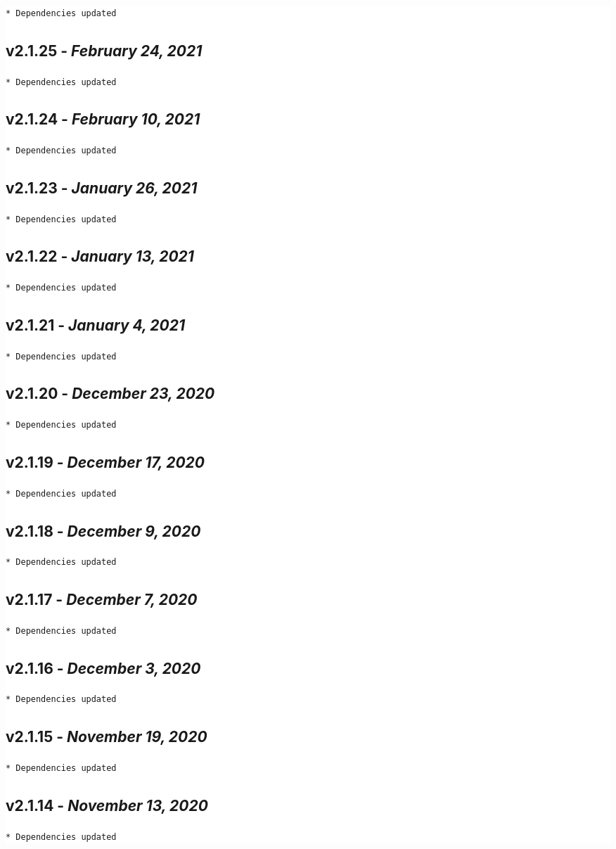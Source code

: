     * Dependencies updated

## v2.1.25 - _February 24, 2021_

    * Dependencies updated

## v2.1.24 - _February 10, 2021_

    * Dependencies updated

## v2.1.23 - _January 26, 2021_

    * Dependencies updated

## v2.1.22 - _January 13, 2021_

    * Dependencies updated

## v2.1.21 - _January 4, 2021_

    * Dependencies updated

## v2.1.20 - _December 23, 2020_

    * Dependencies updated

## v2.1.19 - _December 17, 2020_

    * Dependencies updated

## v2.1.18 - _December 9, 2020_

    * Dependencies updated

## v2.1.17 - _December 7, 2020_

    * Dependencies updated

## v2.1.16 - _December 3, 2020_

    * Dependencies updated

## v2.1.15 - _November 19, 2020_

    * Dependencies updated

## v2.1.14 - _November 13, 2020_

    * Dependencies updated
